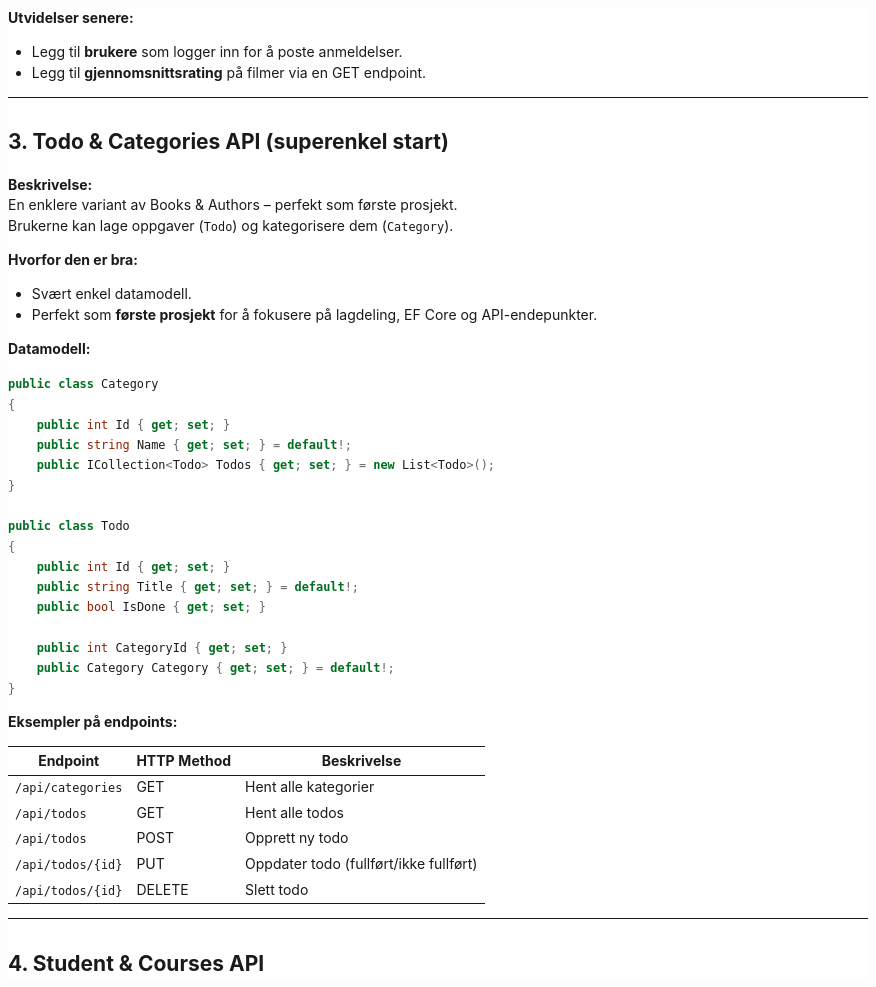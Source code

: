 **Utvidelser senere:**

- Legg til **brukere** som logger inn for å poste anmeldelser.
- Legg til **gjennomsnittsrating** på filmer via en GET endpoint.

---

## 3. Todo & Categories API (superenkel start)

**Beskrivelse:**  
En enklere variant av Books & Authors – perfekt som første prosjekt.  
Brukerne kan lage oppgaver (`Todo`) og kategorisere dem (`Category`).

**Hvorfor den er bra:**

- Svært enkel datamodell.
- Perfekt som **første prosjekt** for å fokusere på lagdeling, EF Core og API-endepunkter.

**Datamodell:**

```csharp
public class Category
{
    public int Id { get; set; }
    public string Name { get; set; } = default!;
    public ICollection<Todo> Todos { get; set; } = new List<Todo>();
}

public class Todo
{
    public int Id { get; set; }
    public string Title { get; set; } = default!;
    public bool IsDone { get; set; }

    public int CategoryId { get; set; }
    public Category Category { get; set; } = default!;
}
```

**Eksempler på endpoints:**

| Endpoint | HTTP Method | Beskrivelse |
|-----------|-------------|-------------|
| `/api/categories` | GET | Hent alle kategorier |
| `/api/todos` | GET | Hent alle todos |
| `/api/todos` | POST | Opprett ny todo |
| `/api/todos/{id}` | PUT | Oppdater todo (fullført/ikke fullført) |
| `/api/todos/{id}` | DELETE | Slett todo |

---

## 4. Student & Courses API
